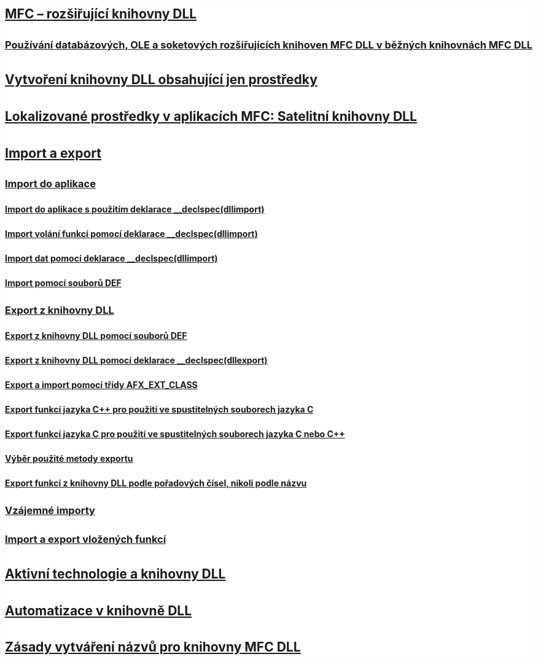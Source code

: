 ## [MFC – rozšiřující knihovny DLL](extension-dlls.md)
### [Používání databázových, OLE a soketových rozšiřujících knihoven MFC DLL v běžných knihovnách MFC DLL](using-database-ole-and-sockets-extension-dlls-in-regular-dlls.md)
## [Vytvoření knihovny DLL obsahující jen prostředky](creating-a-resource-only-dll.md)
## [Lokalizované prostředky v aplikacích MFC: Satelitní knihovny DLL](localized-resources-in-mfc-applications-satellite-dlls.md)
## [Import a export](importing-and-exporting.md)
### [Import do aplikace](importing-into-an-application.md)
#### [Import do aplikace s použitím deklarace __declspec(dllimport)](importing-into-an-application-using-declspec-dllimport.md)
#### [Import volání funkcí pomocí deklarace __declspec(dllimport)](importing-function-calls-using-declspec-dllimport.md)
#### [Import dat pomocí deklarace __declspec(dllimport)](importing-data-using-declspec-dllimport.md)
#### [Import pomocí souborů DEF](importing-using-def-files.md)
### [Export z knihovny DLL](exporting-from-a-dll.md)
#### [Export z knihovny DLL pomocí souborů DEF](exporting-from-a-dll-using-def-files.md)
#### [Export z knihovny DLL pomocí deklarace __declspec(dllexport)](exporting-from-a-dll-using-declspec-dllexport.md)
#### [Export a import pomocí třídy AFX_EXT_CLASS](exporting-and-importing-using-afx-ext-class.md)
#### [Export funkcí jazyka C++ pro použití ve spustitelných souborech jazyka C](exporting-cpp-functions-for-use-in-c-language-executables.md)
#### [Export funkcí jazyka C pro použití ve spustitelných souborech jazyka C nebo C++](exporting-c-functions-for-use-in-c-or-cpp-language-executables.md)
#### [Výběr použité metody exportu](determining-which-exporting-method-to-use.md)
#### [Export funkcí z knihovny DLL podle pořadových čísel, nikoli podle názvu](exporting-functions-from-a-dll-by-ordinal-rather-than-by-name.md)
### [Vzájemné importy](mutual-imports.md)
### [Import a export vložených funkcí](importing-and-exporting-inline-functions.md)
## [Aktivní technologie a knihovny DLL](active-technology-and-dlls.md)
## [Automatizace v knihovně DLL](automation-in-a-dll.md)
## [Zásady vytváření názvů pro knihovny MFC DLL](naming-conventions-for-mfc-dlls.md)